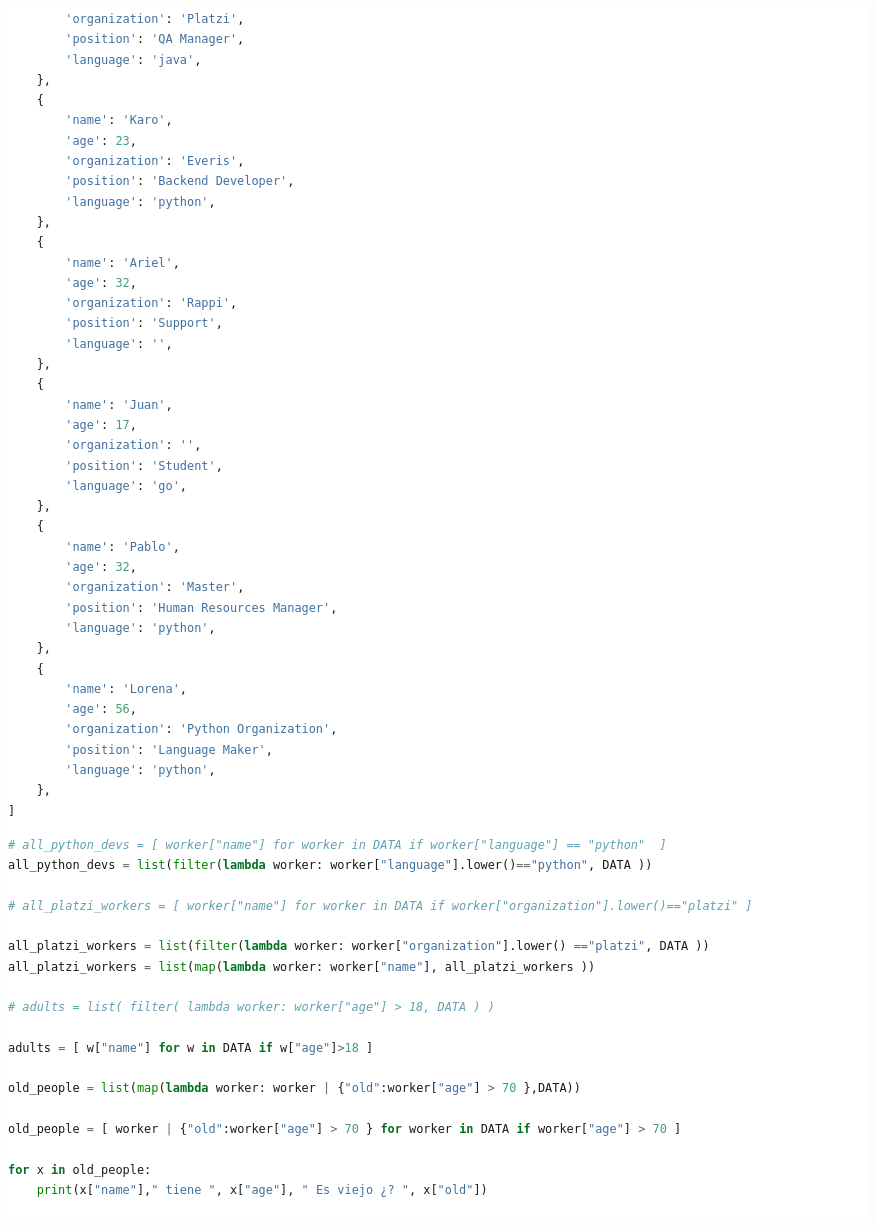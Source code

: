 ```sql
        'organization': 'Platzi',
        'position': 'QA Manager',
        'language': 'java',
    },
    {
        'name': 'Karo',
        'age': 23,
        'organization': 'Everis',
        'position': 'Backend Developer',
        'language': 'python',
    },
    {
        'name': 'Ariel',
        'age': 32,
        'organization': 'Rappi',
        'position': 'Support',
        'language': '',
    },
    {
        'name': 'Juan',
        'age': 17,
        'organization': '',
        'position': 'Student',
        'language': 'go',
    },
    {
        'name': 'Pablo',
        'age': 32,
        'organization': 'Master',
        'position': 'Human Resources Manager',
        'language': 'python',
    },
    {
        'name': 'Lorena',
        'age': 56,
        'organization': 'Python Organization',
        'position': 'Language Maker',
        'language': 'python',
    },
]
```

```python
# all_python_devs = [ worker["name"] for worker in DATA if worker["language"] == "python"  ]
all_python_devs = list(filter(lambda worker: worker["language"].lower()=="python", DATA ))

# all_platzi_workers = [ worker["name"] for worker in DATA if worker["organization"].lower()=="platzi" ]

all_platzi_workers = list(filter(lambda worker: worker["organization"].lower() =="platzi", DATA ))
all_platzi_workers = list(map(lambda worker: worker["name"], all_platzi_workers ))

# adults = list( filter( lambda worker: worker["age"] > 18, DATA ) )

adults = [ w["name"] for w in DATA if w["age"]>18 ]

old_people = list(map(lambda worker: worker | {"old":worker["age"] > 70 },DATA))

old_people = [ worker | {"old":worker["age"] > 70 } for worker in DATA if worker["age"] > 70 ]

for x in old_people:
    print(x["name"]," tiene ", x["age"], " Es viejo ¿? ", x["old"])
    
```